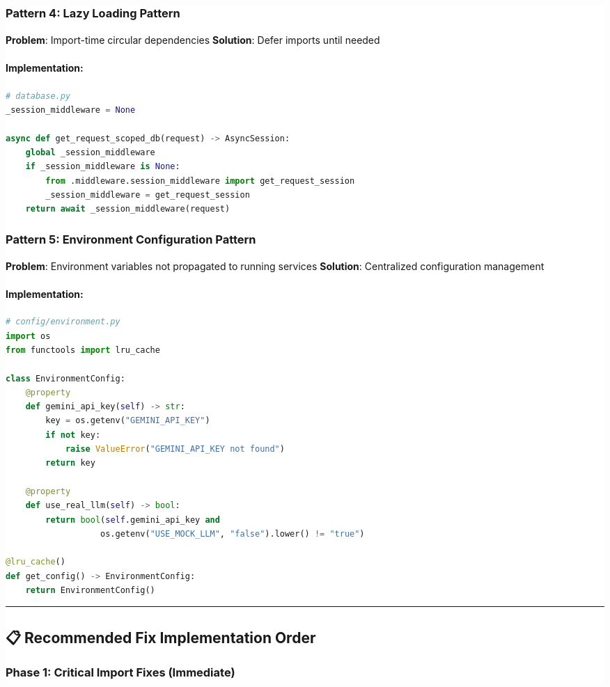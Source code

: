 ### **Pattern 4: Lazy Loading Pattern**

**Problem**: Import-time circular dependencies
**Solution**: Defer imports until needed

#### **Implementation**:
```python
# database.py
_session_middleware = None

async def get_request_scoped_db(request) -> AsyncSession:
    global _session_middleware
    if _session_middleware is None:
        from .middleware.session_middleware import get_request_session
        _session_middleware = get_request_session
    return await _session_middleware(request)
```

### **Pattern 5: Environment Configuration Pattern**

**Problem**: Environment variables not propagated to running services
**Solution**: Centralized configuration management

#### **Implementation**:
```python
# config/environment.py
import os
from functools import lru_cache

class EnvironmentConfig:
    @property
    def gemini_api_key(self) -> str:
        key = os.getenv("GEMINI_API_KEY")
        if not key:
            raise ValueError("GEMINI_API_KEY not found")
        return key
    
    @property
    def use_real_llm(self) -> bool:
        return bool(self.gemini_api_key and 
                   os.getenv("USE_MOCK_LLM", "false").lower() != "true")

@lru_cache()
def get_config() -> EnvironmentConfig:
    return EnvironmentConfig()
```

---

## 📋 **Recommended Fix Implementation Order**

### **Phase 1: Critical Import Fixes** (Immediate)
